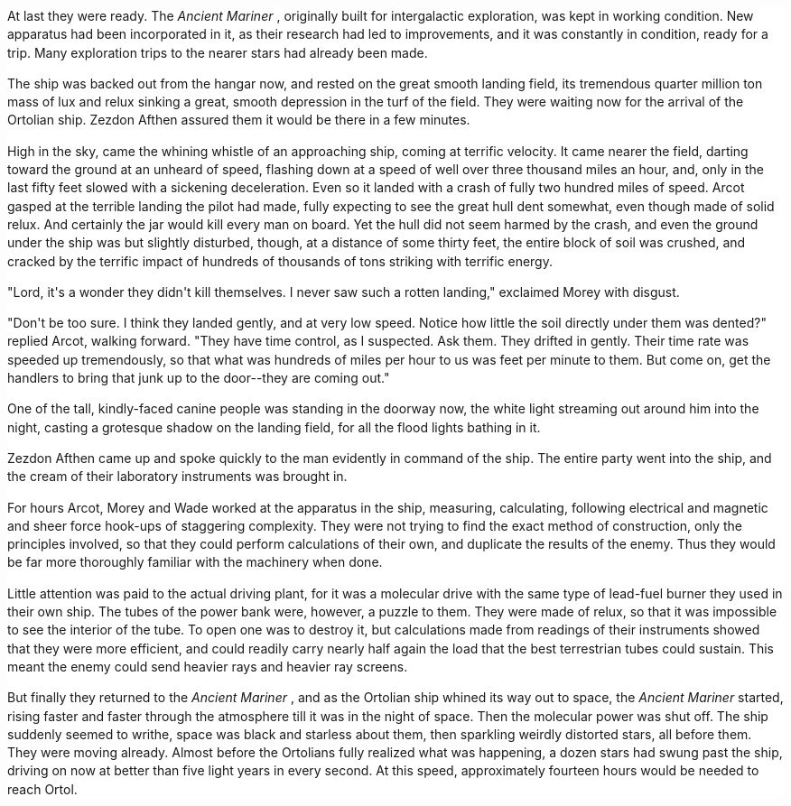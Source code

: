 At last they were ready. The _Ancient Mariner_ , originally built for intergalactic exploration, was kept in working condition. New apparatus had been incorporated in it, as their research had led to improvements, and it was constantly in condition, ready for a trip. Many exploration trips to the nearer stars had already been made.

The ship was backed out from the hangar now, and rested on the great smooth landing field, its tremendous quarter million ton mass of lux and relux sinking a great, smooth depression in the turf of the field. They were waiting now for the arrival of the Ortolian ship. Zezdon Afthen assured them it would be there in a few minutes.

High in the sky, came the whining whistle of an approaching ship, coming at terrific velocity. It came nearer the field, darting toward the ground at an unheard of speed, flashing down at a speed of well over three thousand miles an hour, and, only in the last fifty feet slowed with a sickening deceleration. Even so it landed with a crash of fully two hundred miles of speed. Arcot gasped at the terrible landing the pilot had made, fully expecting to see the great hull dent somewhat, even though made of solid relux. And certainly the jar would kill every man on board. Yet the hull did not seem harmed by the crash, and even the ground under the ship was but slightly disturbed, though, at a distance of some thirty feet, the entire block of soil was crushed, and cracked by the terrific impact of hundreds of thousands of tons striking with terrific energy.

"Lord, it's a wonder they didn't kill themselves. I never saw such a rotten landing," exclaimed Morey with disgust.

"Don't be too sure. I think they landed gently, and at very low speed. Notice how little the soil directly under them was dented?" replied Arcot, walking forward. "They have time control, as I suspected. Ask them. They drifted in gently. Their time rate was speeded up tremendously, so that what was hundreds of miles per hour to us was feet per minute to them. But come on, get the handlers to bring that junk up to the door--they are coming out."

One of the tall, kindly-faced canine people was standing in the doorway now, the white light streaming out around him into the night, casting a grotesque shadow on the landing field, for all the flood lights bathing in it.

Zezdon Afthen came up and spoke quickly to the man evidently in command of the ship. The entire party went into the ship, and the cream of their laboratory instruments was brought in.

For hours Arcot, Morey and Wade worked at the apparatus in the ship, measuring, calculating, following electrical and magnetic and sheer force hook-ups of staggering complexity. They were not trying to find the exact method of construction, only the principles involved, so that they could perform calculations of their own, and duplicate the results of the enemy. Thus they would be far more thoroughly familiar with the machinery when done.

Little attention was paid to the actual driving plant, for it was a molecular drive with the same type of lead-fuel burner they used in their own ship. The tubes of the power bank were, however, a puzzle to them. They were made of relux, so that it was impossible to see the interior of the tube. To open one was to destroy it, but calculations made from readings of their instruments showed that they were more efficient, and could readily carry nearly half again the load that the best terrestrian tubes could sustain. This meant the enemy could send heavier rays and heavier ray screens.

But finally they returned to the _Ancient Mariner_ , and as the Ortolian ship whined its way out to space, the _Ancient Mariner_ started, rising faster and faster through the atmosphere till it was in the night of space. Then the molecular power was shut off. The ship suddenly seemed to writhe, space was black and starless about them, then sparkling weirdly distorted stars, all before them. They were moving already. Almost before the Ortolians fully realized what was happening, a dozen stars had swung past the ship, driving on now at better than five light years in every second. At this speed, approximately fourteen hours would be needed to reach Ortol.
